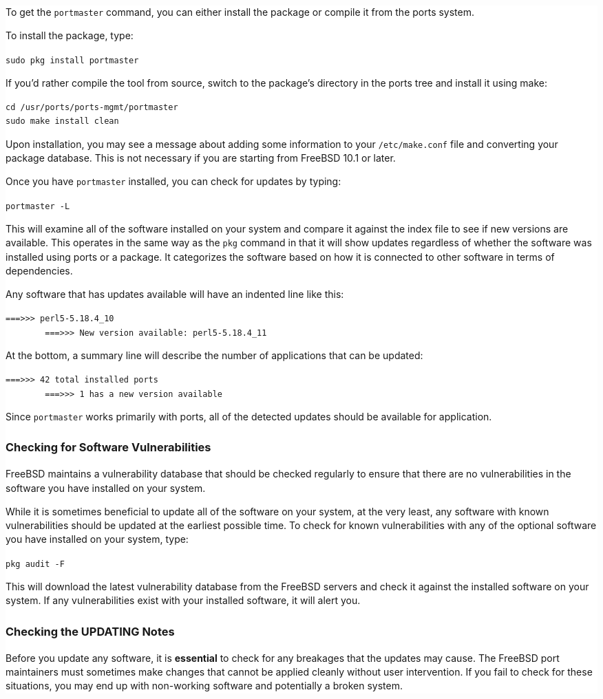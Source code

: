 To get the `portmaster` command, you can either install the package or compile it from the ports system.

To install the package, type:

    sudo pkg install portmaster

If you’d rather compile the tool from source, switch to the package’s directory in the ports tree and install it using make:

    cd /usr/ports/ports-mgmt/portmaster
    sudo make install clean

Upon installation, you may see a message about adding some information to your `/etc/make.conf` file and converting your package database. This is not necessary if you are starting from FreeBSD 10.1 or later.

Once you have `portmaster` installed, you can check for updates by typing:

    portmaster -L

This will examine all of the software installed on your system and compare it against the index file to see if new versions are available. This operates in the same way as the `pkg` command in that it will show updates regardless of whether the software was installed using ports or a package. It categorizes the software based on how it is connected to other software in terms of dependencies.

Any software that has updates available will have an indented line like this:

    ===>>> perl5-5.18.4_10
            ===>>> New version available: perl5-5.18.4_11

At the bottom, a summary line will describe the number of applications that can be updated:

    ===>>> 42 total installed ports
            ===>>> 1 has a new version available

Since `portmaster` works primarily with ports, all of the detected updates should be available for application.

### Checking for Software Vulnerabilities

FreeBSD maintains a vulnerability database that should be checked regularly to ensure that there are no vulnerabilities in the software you have installed on your system.

While it is sometimes beneficial to update all of the software on your system, at the very least, any software with known vulnerabilities should be updated at the earliest possible time. To check for known vulnerabilities with any of the optional software you have installed on your system, type:

    pkg audit -F

This will download the latest vulnerability database from the FreeBSD servers and check it against the installed software on your system. If any vulnerabilities exist with your installed software, it will alert you.

### Checking the UPDATING Notes

Before you update any software, it is **essential** to check for any breakages that the updates may cause. The FreeBSD port maintainers must sometimes make changes that cannot be applied cleanly without user intervention. If you fail to check for these situations, you may end up with non-working software and potentially a broken system.
